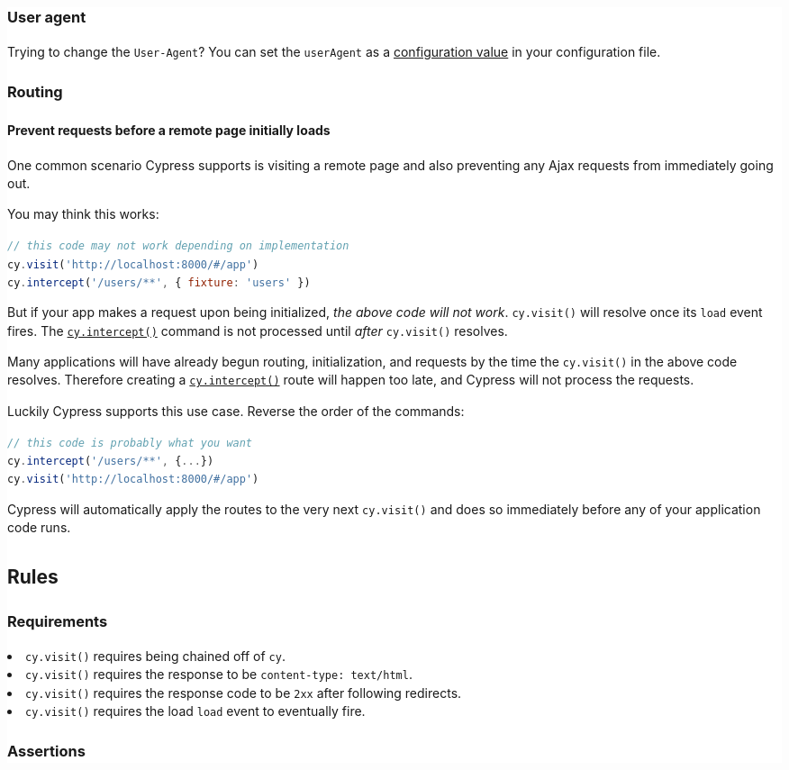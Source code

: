 ### User agent

Trying to change the `User-Agent`? You can set the `userAgent` as a
[configuration value](/guides/references/configuration#Browser) in your
configuration file.

### Routing

#### Prevent requests before a remote page initially loads

One common scenario Cypress supports is visiting a remote page and also
preventing any Ajax requests from immediately going out.

You may think this works:

```javascript
// this code may not work depending on implementation
cy.visit('http://localhost:8000/#/app')
cy.intercept('/users/**', { fixture: 'users' })
```

But if your app makes a request upon being initialized, _the above code will not
work_. `cy.visit()` will resolve once its `load` event fires. The
[`cy.intercept()`](/api/commands/intercept) command is not processed until
_after_ `cy.visit()` resolves.

Many applications will have already begun routing, initialization, and requests
by the time the `cy.visit()` in the above code resolves. Therefore creating a
[`cy.intercept()`](/api/commands/intercept) route will happen too late, and
Cypress will not process the requests.

Luckily Cypress supports this use case. Reverse the order of the commands:

```javascript
// this code is probably what you want
cy.intercept('/users/**', {...})
cy.visit('http://localhost:8000/#/app')
```

Cypress will automatically apply the routes to the very next `cy.visit()` and
does so immediately before any of your application code runs.

## Rules

### Requirements [<Icon name="question-circle"/>](/guides/core-concepts/introduction-to-cypress#Chains-of-Commands)

<List><li>`cy.visit()` requires being chained off of `cy`.</li><li>`cy.visit()`
requires the response to be `content-type: text/html`.</li><li>`cy.visit()`
requires the response code to be `2xx` after following
redirects.</li><li>`cy.visit()` requires the load `load` event to eventually
fire.</li></List>

### Assertions [<Icon name="question-circle"/>](/guides/core-concepts/introduction-to-cypress#Assertions)
